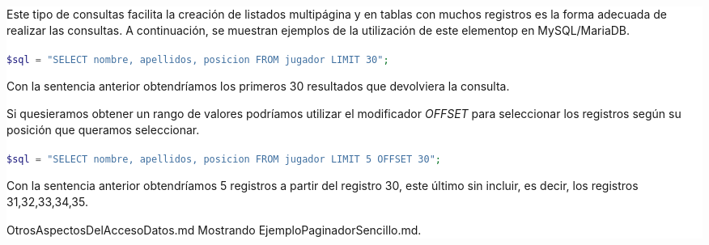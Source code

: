 Este tipo de consultas facilita la creación de listados multipágina y en tablas con muchos registros es la forma adecuada de realizar las consultas. A continuación, se muestran ejemplos de la utilización de este elementop en MySQL/MariaDB.

```php
$sql = "SELECT nombre, apellidos, posicion FROM jugador LIMIT 30";
```

Con la sentencia anterior obtendríamos los primeros 30 resultados que devolviera la consulta.

Si quesieramos obtener un rango de valores podríamos utilizar el modificador *OFFSET* para seleccionar los registros según su posición que queramos seleccionar.

```php
$sql = "SELECT nombre, apellidos, posicion FROM jugador LIMIT 5 OFFSET 30";
```

Con la sentencia anterior obtendríamos 5 registros a partir del registro 30, este último sin incluir, es decir, los registros 31,32,33,34,35.

OtrosAspectosDelAccesoDatos.md
Mostrando EjemploPaginadorSencillo.md.
